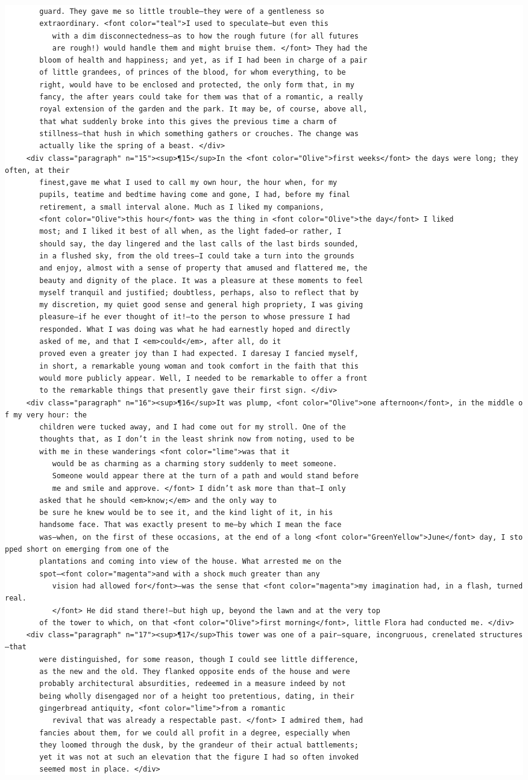             guard. They gave me so little trouble—they were of a gentleness so
            extraordinary. <font color="teal">I used to speculate—but even this
               with a dim disconnectedness—as to how the rough future (for all futures
               are rough!) would handle them and might bruise them. </font> They had the
            bloom of health and happiness; and yet, as if I had been in charge of a pair
            of little grandees, of princes of the blood, for whom everything, to be
            right, would have to be enclosed and protected, the only form that, in my
            fancy, the after years could take for them was that of a romantic, a really
            royal extension of the garden and the park. It may be, of course, above all,
            that what suddenly broke into this gives the previous time a charm of
            stillness—that hush in which something gathers or crouches. The change was
            actually like the spring of a beast. </div>
         <div class="paragraph" n="15"><sup>¶15</sup>In the <font color="Olive">first weeks</font> the days were long; they often, at their
            finest,gave me what I used to call my own hour, the hour when, for my
            pupils, teatime and bedtime having come and gone, I had, before my final
            retirement, a small interval alone. Much as I liked my companions,
            <font color="Olive">this hour</font> was the thing in <font color="Olive">the day</font> I liked
            most; and I liked it best of all when, as the light faded—or rather, I
            should say, the day lingered and the last calls of the last birds sounded,
            in a flushed sky, from the old trees—I could take a turn into the grounds
            and enjoy, almost with a sense of property that amused and flattered me, the
            beauty and dignity of the place. It was a pleasure at these moments to feel
            myself tranquil and justified; doubtless, perhaps, also to reflect that by
            my discretion, my quiet good sense and general high propriety, I was giving
            pleasure—if he ever thought of it!—to the person to whose pressure I had
            responded. What I was doing was what he had earnestly hoped and directly
            asked of me, and that I <em>could</em>, after all, do it
            proved even a greater joy than I had expected. I daresay I fancied myself,
            in short, a remarkable young woman and took comfort in the faith that this
            would more publicly appear. Well, I needed to be remarkable to offer a front
            to the remarkable things that presently gave their first sign. </div>
         <div class="paragraph" n="16"><sup>¶16</sup>It was plump, <font color="Olive">one afternoon</font>, in the middle of my very hour: the
            children were tucked away, and I had come out for my stroll. One of the
            thoughts that, as I don’t in the least shrink now from noting, used to be
            with me in these wanderings <font color="lime">was that it
               would be as charming as a charming story suddenly to meet someone.
               Someone would appear there at the turn of a path and would stand before
               me and smile and approve. </font> I didn’t ask more than that—I only
            asked that he should <em>know;</em> and the only way to
            be sure he knew would be to see it, and the kind light of it, in his
            handsome face. That was exactly present to me—by which I mean the face
            was—when, on the first of these occasions, at the end of a long <font color="GreenYellow">June</font> day, I stopped short on emerging from one of the
            plantations and coming into view of the house. What arrested me on the
            spot—<font color="magenta">and with a shock much greater than any
               vision had allowed for</font>—was the sense that <font color="magenta">my imagination had, in a flash, turned real.
               </font> He did stand there!—but high up, beyond the lawn and at the very top
            of the tower to which, on that <font color="Olive">first morning</font>, little Flora had conducted me. </div>
         <div class="paragraph" n="17"><sup>¶17</sup>This tower was one of a pair—square, incongruous, crenelated structures—that
            were distinguished, for some reason, though I could see little difference,
            as the new and the old. They flanked opposite ends of the house and were
            probably architectural absurdities, redeemed in a measure indeed by not
            being wholly disengaged nor of a height too pretentious, dating, in their
            gingerbread antiquity, <font color="lime">from a romantic
               revival that was already a respectable past. </font> I admired them, had
            fancies about them, for we could all profit in a degree, especially when
            they loomed through the dusk, by the grandeur of their actual battlements;
            yet it was not at such an elevation that the figure I had so often invoked
            seemed most in place. </div>